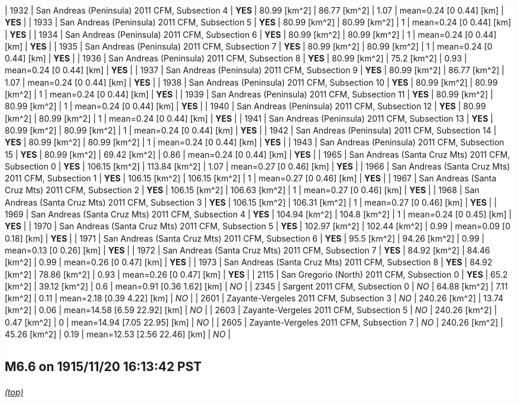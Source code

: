 | 1932 | San Andreas (Peninsula) 2011 CFM, Subsection 4 | **YES** | 80.99 [km^2] | 86.77 [km^2] | 1.07 | mean=0.24 [0 0.44] [km] | **YES** |
| 1933 | San Andreas (Peninsula) 2011 CFM, Subsection 5 | **YES** | 80.99 [km^2] | 80.99 [km^2] | 1 | mean=0.24 [0 0.44] [km] | **YES** |
| 1934 | San Andreas (Peninsula) 2011 CFM, Subsection 6 | **YES** | 80.99 [km^2] | 80.99 [km^2] | 1 | mean=0.24 [0 0.44] [km] | **YES** |
| 1935 | San Andreas (Peninsula) 2011 CFM, Subsection 7 | **YES** | 80.99 [km^2] | 80.99 [km^2] | 1 | mean=0.24 [0 0.44] [km] | **YES** |
| 1936 | San Andreas (Peninsula) 2011 CFM, Subsection 8 | **YES** | 80.99 [km^2] | 75.2 [km^2] | 0.93 | mean=0.24 [0 0.44] [km] | **YES** |
| 1937 | San Andreas (Peninsula) 2011 CFM, Subsection 9 | **YES** | 80.99 [km^2] | 86.77 [km^2] | 1.07 | mean=0.24 [0 0.44] [km] | **YES** |
| 1938 | San Andreas (Peninsula) 2011 CFM, Subsection 10 | **YES** | 80.99 [km^2] | 80.99 [km^2] | 1 | mean=0.24 [0 0.44] [km] | **YES** |
| 1939 | San Andreas (Peninsula) 2011 CFM, Subsection 11 | **YES** | 80.99 [km^2] | 80.99 [km^2] | 1 | mean=0.24 [0 0.44] [km] | **YES** |
| 1940 | San Andreas (Peninsula) 2011 CFM, Subsection 12 | **YES** | 80.99 [km^2] | 80.99 [km^2] | 1 | mean=0.24 [0 0.44] [km] | **YES** |
| 1941 | San Andreas (Peninsula) 2011 CFM, Subsection 13 | **YES** | 80.99 [km^2] | 80.99 [km^2] | 1 | mean=0.24 [0 0.44] [km] | **YES** |
| 1942 | San Andreas (Peninsula) 2011 CFM, Subsection 14 | **YES** | 80.99 [km^2] | 80.99 [km^2] | 1 | mean=0.24 [0 0.44] [km] | **YES** |
| 1943 | San Andreas (Peninsula) 2011 CFM, Subsection 15 | **YES** | 80.99 [km^2] | 69.42 [km^2] | 0.86 | mean=0.24 [0 0.44] [km] | **YES** |
| 1965 | San Andreas (Santa Cruz Mts) 2011 CFM, Subsection 0 | **YES** | 106.15 [km^2] | 113.84 [km^2] | 1.07 | mean=0.27 [0 0.46] [km] | **YES** |
| 1966 | San Andreas (Santa Cruz Mts) 2011 CFM, Subsection 1 | **YES** | 106.15 [km^2] | 106.15 [km^2] | 1 | mean=0.27 [0 0.46] [km] | **YES** |
| 1967 | San Andreas (Santa Cruz Mts) 2011 CFM, Subsection 2 | **YES** | 106.15 [km^2] | 106.63 [km^2] | 1 | mean=0.27 [0 0.46] [km] | **YES** |
| 1968 | San Andreas (Santa Cruz Mts) 2011 CFM, Subsection 3 | **YES** | 106.15 [km^2] | 106.31 [km^2] | 1 | mean=0.27 [0 0.46] [km] | **YES** |
| 1969 | San Andreas (Santa Cruz Mts) 2011 CFM, Subsection 4 | **YES** | 104.94 [km^2] | 104.8 [km^2] | 1 | mean=0.24 [0 0.45] [km] | **YES** |
| 1970 | San Andreas (Santa Cruz Mts) 2011 CFM, Subsection 5 | **YES** | 102.97 [km^2] | 102.44 [km^2] | 0.99 | mean=0.09 [0 0.18] [km] | **YES** |
| 1971 | San Andreas (Santa Cruz Mts) 2011 CFM, Subsection 6 | **YES** | 95.5 [km^2] | 94.26 [km^2] | 0.99 | mean=0.13 [0 0.26] [km] | **YES** |
| 1972 | San Andreas (Santa Cruz Mts) 2011 CFM, Subsection 7 | **YES** | 84.92 [km^2] | 84.46 [km^2] | 0.99 | mean=0.26 [0 0.47] [km] | **YES** |
| 1973 | San Andreas (Santa Cruz Mts) 2011 CFM, Subsection 8 | **YES** | 84.92 [km^2] | 78.86 [km^2] | 0.93 | mean=0.26 [0 0.47] [km] | **YES** |
| 2115 | San Gregorio (North) 2011 CFM, Subsection 0 | **YES** | 65.2 [km^2] | 39.12 [km^2] | 0.6 | mean=0.91 [0.36 1.62] [km] | *NO* |
| 2345 | Sargent 2011 CFM, Subsection 0 | *NO* | 64.88 [km^2] | 7.11 [km^2] | 0.11 | mean=2.18 [0.39 4.22] [km] | *NO* |
| 2601 | Zayante-Vergeles 2011 CFM, Subsection 3 | *NO* | 240.26 [km^2] | 13.74 [km^2] | 0.06 | mean=14.58 [6.59 22.92] [km] | *NO* |
| 2603 | Zayante-Vergeles 2011 CFM, Subsection 5 | *NO* | 240.26 [km^2] | 0.47 [km^2] | 0 | mean=14.94 [7.05 22.95] [km] | *NO* |
| 2605 | Zayante-Vergeles 2011 CFM, Subsection 7 | *NO* | 240.26 [km^2] | 45.26 [km^2] | 0.19 | mean=12.53 [2.56 22.46] [km] | *NO* |

## M6.6 on 1915/11/20 16:13:42 PST
*[(top)](#table-of-contents)*
